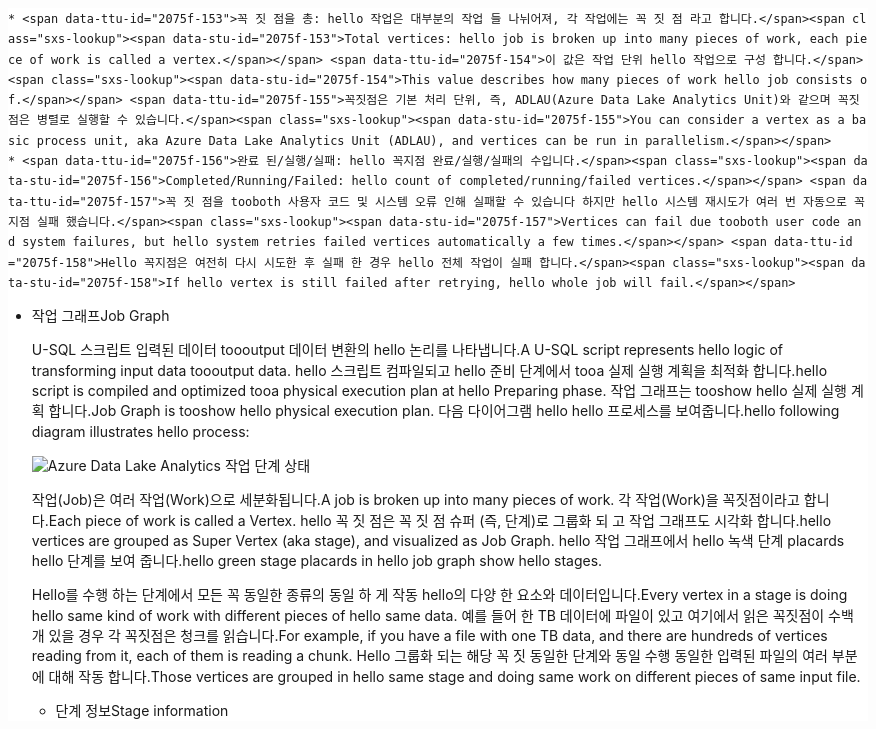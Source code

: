     * <span data-ttu-id="2075f-153">꼭 짓 점을 총: hello 작업은 대부분의 작업 들 나뉘어져, 각 작업에는 꼭 짓 점 라고 합니다.</span><span class="sxs-lookup"><span data-stu-id="2075f-153">Total vertices: hello job is broken up into many pieces of work, each piece of work is called a vertex.</span></span> <span data-ttu-id="2075f-154">이 값은 작업 단위 hello 작업으로 구성 합니다.</span><span class="sxs-lookup"><span data-stu-id="2075f-154">This value describes how many pieces of work hello job consists of.</span></span> <span data-ttu-id="2075f-155">꼭짓점은 기본 처리 단위, 즉, ADLAU(Azure Data Lake Analytics Unit)와 같으며 꼭짓점은 병렬로 실행할 수 있습니다.</span><span class="sxs-lookup"><span data-stu-id="2075f-155">You can consider a vertex as a basic process unit, aka Azure Data Lake Analytics Unit (ADLAU), and vertices can be run in parallelism.</span></span> 
    * <span data-ttu-id="2075f-156">완료 된/실행/실패: hello 꼭지점 완료/실행/실패의 수입니다.</span><span class="sxs-lookup"><span data-stu-id="2075f-156">Completed/Running/Failed: hello count of completed/running/failed vertices.</span></span> <span data-ttu-id="2075f-157">꼭 짓 점을 tooboth 사용자 코드 및 시스템 오류 인해 실패할 수 있습니다 하지만 hello 시스템 재시도가 여러 번 자동으로 꼭지점 실패 했습니다.</span><span class="sxs-lookup"><span data-stu-id="2075f-157">Vertices can fail due tooboth user code and system failures, but hello system retries failed vertices automatically a few times.</span></span> <span data-ttu-id="2075f-158">Hello 꼭지점은 여전히 다시 시도한 후 실패 한 경우 hello 전체 작업이 실패 합니다.</span><span class="sxs-lookup"><span data-stu-id="2075f-158">If hello vertex is still failed after retrying, hello whole job will fail.</span></span>
* <span data-ttu-id="2075f-159">작업 그래프</span><span class="sxs-lookup"><span data-stu-id="2075f-159">Job Graph</span></span>
  
    <span data-ttu-id="2075f-160">U-SQL 스크립트 입력된 데이터 toooutput 데이터 변환의 hello 논리를 나타냅니다.</span><span class="sxs-lookup"><span data-stu-id="2075f-160">A U-SQL script represents hello logic of transforming input data toooutput data.</span></span> <span data-ttu-id="2075f-161">hello 스크립트 컴파일되고 hello 준비 단계에서 tooa 실제 실행 계획을 최적화 합니다.</span><span class="sxs-lookup"><span data-stu-id="2075f-161">hello script is compiled and optimized tooa physical execution plan at hello Preparing phase.</span></span> <span data-ttu-id="2075f-162">작업 그래프는 tooshow hello 실제 실행 계획 합니다.</span><span class="sxs-lookup"><span data-stu-id="2075f-162">Job Graph is tooshow hello physical execution plan.</span></span>  <span data-ttu-id="2075f-163">다음 다이어그램 hello hello 프로세스를 보여줍니다.</span><span class="sxs-lookup"><span data-stu-id="2075f-163">hello following diagram illustrates hello process:</span></span>
  
    ![Azure Data Lake Analytics 작업 단계 상태](./media/data-lake-analytics-data-lake-tools-view-jobs/data-lake-tools-logical-to-physical-plan.png)
  
    <span data-ttu-id="2075f-165">작업(Job)은 여러 작업(Work)으로 세분화됩니다.</span><span class="sxs-lookup"><span data-stu-id="2075f-165">A job is broken up into many pieces of work.</span></span> <span data-ttu-id="2075f-166">각 작업(Work)을 꼭짓점이라고 합니다.</span><span class="sxs-lookup"><span data-stu-id="2075f-166">Each piece of work is called a Vertex.</span></span> <span data-ttu-id="2075f-167">hello 꼭 짓 점은 꼭 짓 점 슈퍼 (즉, 단계)로 그룹화 되 고 작업 그래프도 시각화 합니다.</span><span class="sxs-lookup"><span data-stu-id="2075f-167">hello vertices are grouped as Super Vertex (aka stage), and visualized as Job Graph.</span></span> <span data-ttu-id="2075f-168">hello 작업 그래프에서 hello 녹색 단계 placards hello 단계를 보여 줍니다.</span><span class="sxs-lookup"><span data-stu-id="2075f-168">hello green stage placards in hello job graph show hello stages.</span></span>
  
    <span data-ttu-id="2075f-169">Hello를 수행 하는 단계에서 모든 꼭 동일한 종류의 동일 하 게 작동 hello의 다양 한 요소와 데이터입니다.</span><span class="sxs-lookup"><span data-stu-id="2075f-169">Every vertex in a stage is doing hello same kind of work with different pieces of hello same data.</span></span> <span data-ttu-id="2075f-170">예를 들어 한 TB 데이터에 파일이 있고 여기에서 읽은 꼭짓점이 수백 개 있을 경우 각 꼭짓점은 청크를 읽습니다.</span><span class="sxs-lookup"><span data-stu-id="2075f-170">For example, if you have a file with one TB data, and there are hundreds of vertices reading from it, each of them is reading a chunk.</span></span> <span data-ttu-id="2075f-171">Hello 그룹화 되는 해당 꼭 짓 동일한 단계와 동일 수행 동일한 입력된 파일의 여러 부분에 대해 작동 합니다.</span><span class="sxs-lookup"><span data-stu-id="2075f-171">Those vertices are grouped in hello same stage and doing same work on different pieces of same input file.</span></span>
  
  * <span data-ttu-id="2075f-172"><a name="state-information"></a>단계 정보</span><span class="sxs-lookup"><span data-stu-id="2075f-172"><a name="state-information"></a>Stage information</span></span>
    